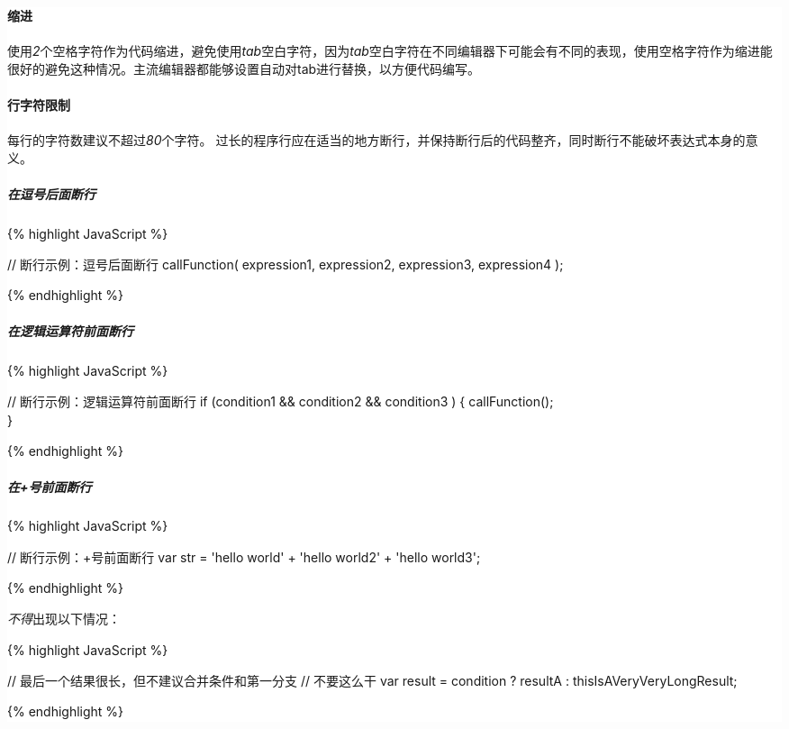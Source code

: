 #### 缩进

使用*2*个空格字符作为代码缩进，避免使用*tab*空白字符，因为*tab*空白字符在不同编辑器下可能会有不同的表现，使用空格字符作为缩进能很好的避免这种情况。主流编辑器都能够设置自动对tab进行替换，以方便代码编写。

#### 行字符限制

每行的字符数建议不超过*80*个字符。
过长的程序行应在适当的地方断行，并保持断行后的代码整齐，同时断行不能破坏表达式本身的意义。

##### 在逗号后面断行

{% highlight JavaScript %}

// 断行示例：逗号后面断行
callFunction(
    expression1,
    expression2,
    expression3,
    expression4
);

{% endhighlight %}      

##### 在逻辑运算符前面断行

{% highlight JavaScript %}

// 断行示例：逻辑运算符前面断行
if (condition1
    && condition2
    && condition3
) {
    callFunction();       
}

{% endhighlight %} 

##### 在+号前面断行
  
{% highlight JavaScript %}

// 断行示例：+号前面断行
var str = 'hello world'
          + 'hello world2'
          + 'hello world3';
                          
{% endhighlight %}

*不得*出现以下情况：

{% highlight JavaScript %}

// 最后一个结果很长，但不建议合并条件和第一分支
// 不要这么干
var result = condition ? resultA :
    thisIsAVeryVeryLongResult;

{% endhighlight %}
